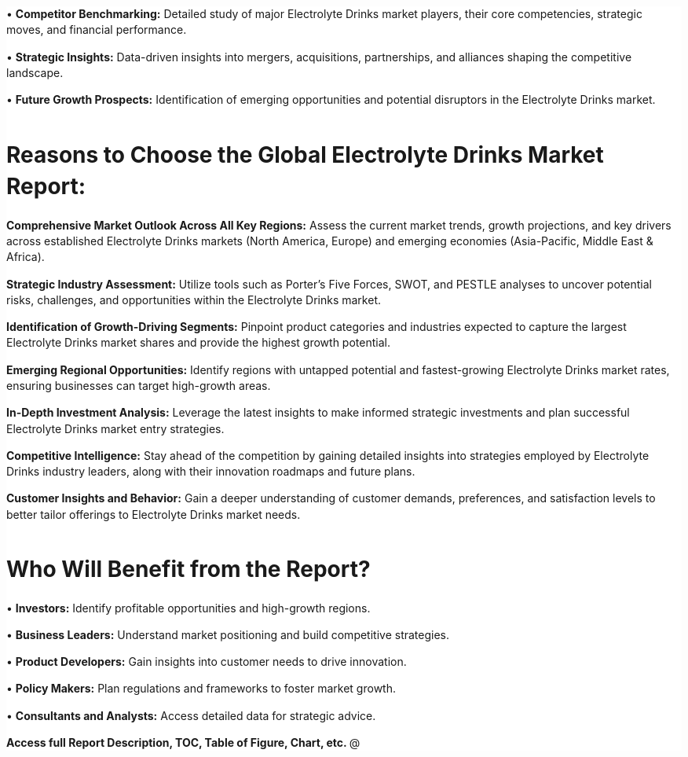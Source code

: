 • <strong>Competitor Benchmarking:</strong> Detailed study of major Electrolyte Drinks market players, their core competencies, strategic moves, and financial performance.

• <strong>Strategic Insights:</strong> Data-driven insights into mergers, acquisitions, partnerships, and alliances shaping the competitive landscape.

• <strong>Future Growth Prospects:</strong> Identification of emerging opportunities and potential disruptors in the Electrolyte Drinks market.

# <strong>Reasons to Choose the Global Electrolyte Drinks Market Report:</strong>

<strong>Comprehensive Market Outlook Across All Key Regions:</strong>
Assess the current market trends, growth projections, and key drivers across established Electrolyte Drinks markets (North America, Europe) and emerging economies (Asia-Pacific, Middle East & Africa).

<strong>Strategic Industry Assessment:</strong>
Utilize tools such as Porter’s Five Forces, SWOT, and PESTLE analyses to uncover potential risks, challenges, and opportunities within the Electrolyte Drinks market.

<strong>Identification of Growth-Driving Segments:</strong>
Pinpoint product categories and industries expected to capture the largest Electrolyte Drinks market shares and provide the highest growth potential.

<strong>Emerging Regional Opportunities:</strong>
Identify regions with untapped potential and fastest-growing Electrolyte Drinks market rates, ensuring businesses can target high-growth areas.

<strong>In-Depth Investment Analysis:</strong>
Leverage the latest insights to make informed strategic investments and plan successful Electrolyte Drinks market entry strategies.

<strong>Competitive Intelligence:</strong>
Stay ahead of the competition by gaining detailed insights into strategies employed by Electrolyte Drinks industry leaders, along with their innovation roadmaps and future plans.

<strong>Customer Insights and Behavior:</strong>
Gain a deeper understanding of customer demands, preferences, and satisfaction levels to better tailor offerings to Electrolyte Drinks market needs.

# <strong>Who Will Benefit from the Report?</strong>

• <strong>Investors:</strong> Identify profitable opportunities and high-growth regions.

• <strong>Business Leaders:</strong> Understand market positioning and build competitive strategies.

• <strong>Product Developers:</strong> Gain insights into customer needs to drive innovation.

• <strong>Policy Makers:</strong> Plan regulations and frameworks to foster market growth.

• <strong>Consultants and Analysts:</strong> Access detailed data for strategic advice.
</ul>
<strong>Access full Report Description, TOC, Table of Figure, Chart, etc. </strong>@  <a href= style=color:#0000ff;></a></font>
